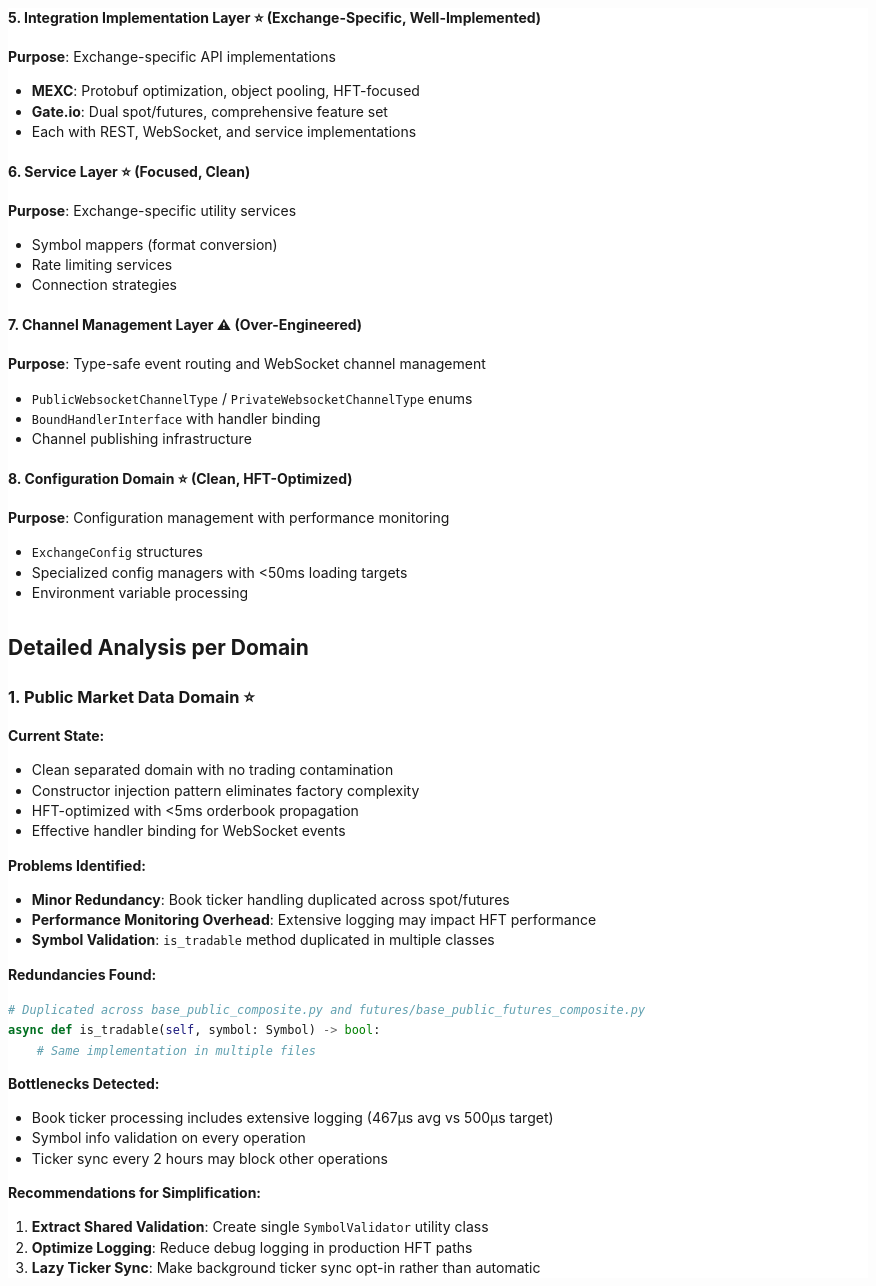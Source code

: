 #### 5. **Integration Implementation Layer** ⭐ (Exchange-Specific, Well-Implemented)
**Purpose**: Exchange-specific API implementations
- **MEXC**: Protobuf optimization, object pooling, HFT-focused
- **Gate.io**: Dual spot/futures, comprehensive feature set
- Each with REST, WebSocket, and service implementations

#### 6. **Service Layer** ⭐ (Focused, Clean)
**Purpose**: Exchange-specific utility services
- Symbol mappers (format conversion)
- Rate limiting services
- Connection strategies

#### 7. **Channel Management Layer** ⚠️ (Over-Engineered)
**Purpose**: Type-safe event routing and WebSocket channel management
- `PublicWebsocketChannelType` / `PrivateWebsocketChannelType` enums
- `BoundHandlerInterface` with handler binding
- Channel publishing infrastructure

#### 8. **Configuration Domain** ⭐ (Clean, HFT-Optimized)
**Purpose**: Configuration management with performance monitoring
- `ExchangeConfig` structures
- Specialized config managers with <50ms loading targets
- Environment variable processing

## Detailed Analysis per Domain

### 1. Public Market Data Domain ⭐

**Current State:**
- Clean separated domain with no trading contamination
- Constructor injection pattern eliminates factory complexity
- HFT-optimized with <5ms orderbook propagation
- Effective handler binding for WebSocket events

**Problems Identified:**
- **Minor Redundancy**: Book ticker handling duplicated across spot/futures
- **Performance Monitoring Overhead**: Extensive logging may impact HFT performance
- **Symbol Validation**: `is_tradable` method duplicated in multiple classes

**Redundancies Found:**
```python
# Duplicated across base_public_composite.py and futures/base_public_futures_composite.py
async def is_tradable(self, symbol: Symbol) -> bool:
    # Same implementation in multiple files
```

**Bottlenecks Detected:**
- Book ticker processing includes extensive logging (467μs avg vs 500μs target)
- Symbol info validation on every operation
- Ticker sync every 2 hours may block other operations

**Recommendations for Simplification:**
1. **Extract Shared Validation**: Create single `SymbolValidator` utility class
2. **Optimize Logging**: Reduce debug logging in production HFT paths
3. **Lazy Ticker Sync**: Make background ticker sync opt-in rather than automatic
